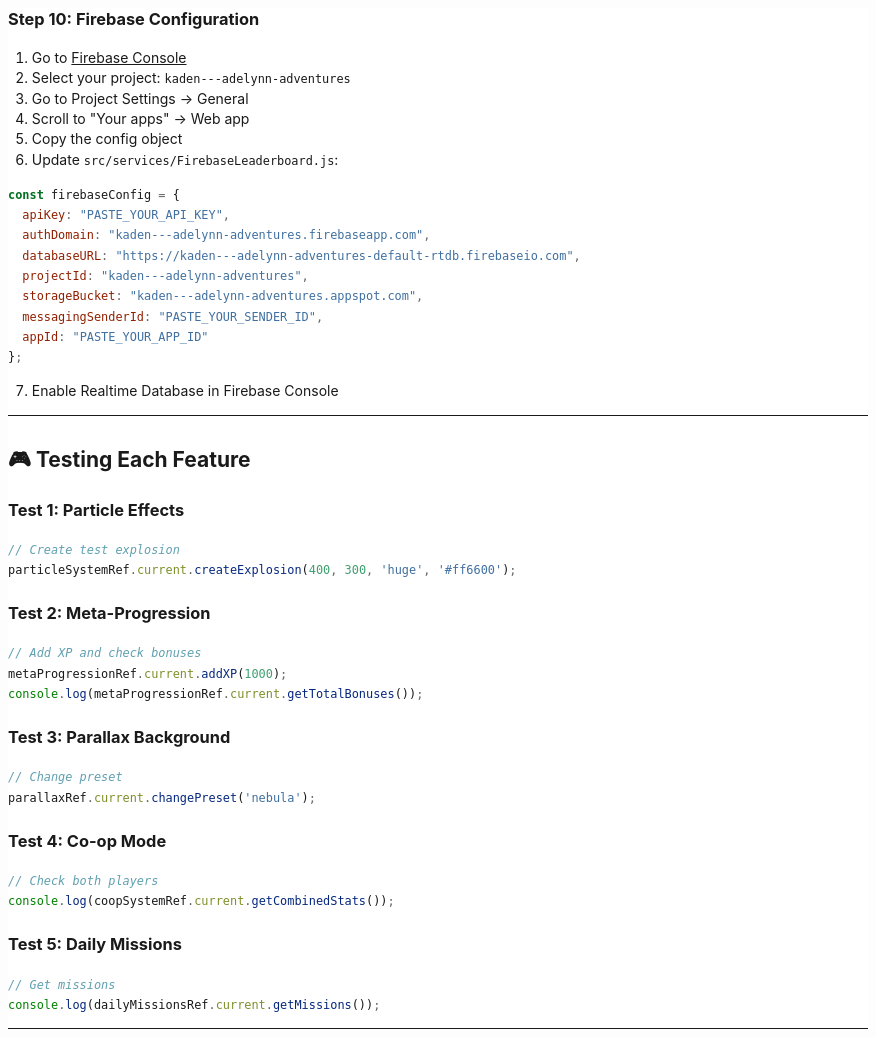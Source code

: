 ### **Step 10: Firebase Configuration**

1. Go to [Firebase Console](https://console.firebase.google.com)
2. Select your project: `kaden---adelynn-adventures`
3. Go to Project Settings → General
4. Scroll to "Your apps" → Web app
5. Copy the config object
6. Update `src/services/FirebaseLeaderboard.js`:

```javascript
const firebaseConfig = {
  apiKey: "PASTE_YOUR_API_KEY",
  authDomain: "kaden---adelynn-adventures.firebaseapp.com",
  databaseURL: "https://kaden---adelynn-adventures-default-rtdb.firebaseio.com",
  projectId: "kaden---adelynn-adventures",
  storageBucket: "kaden---adelynn-adventures.appspot.com",
  messagingSenderId: "PASTE_YOUR_SENDER_ID",
  appId: "PASTE_YOUR_APP_ID"
};
```

7. Enable Realtime Database in Firebase Console

---

## 🎮 Testing Each Feature

### Test 1: Particle Effects
```javascript
// Create test explosion
particleSystemRef.current.createExplosion(400, 300, 'huge', '#ff6600');
```

### Test 2: Meta-Progression
```javascript
// Add XP and check bonuses
metaProgressionRef.current.addXP(1000);
console.log(metaProgressionRef.current.getTotalBonuses());
```

### Test 3: Parallax Background
```javascript
// Change preset
parallaxRef.current.changePreset('nebula');
```

### Test 4: Co-op Mode
```javascript
// Check both players
console.log(coopSystemRef.current.getCombinedStats());
```

### Test 5: Daily Missions
```javascript
// Get missions
console.log(dailyMissionsRef.current.getMissions());
```

---